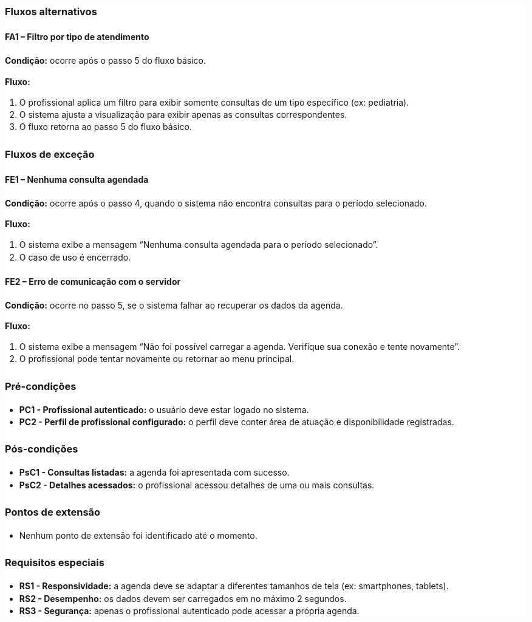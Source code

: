 ### Fluxos alternativos

#### FA1 – Filtro por tipo de atendimento  

**Condição:** ocorre após o passo 5 do fluxo básico.  

**Fluxo:**  
1. O profissional aplica um filtro para exibir somente consultas de um tipo específico (ex: pediatria).  
2. O sistema ajusta a visualização para exibir apenas as consultas correspondentes.  
3. O fluxo retorna ao passo 5 do fluxo básico.  

### Fluxos de exceção

#### FE1 – Nenhuma consulta agendada  

**Condição:** ocorre após o passo 4, quando o sistema não encontra consultas para o período selecionado.

**Fluxo:**  
1. O sistema exibe a mensagem “Nenhuma consulta agendada para o período selecionado”.  
2. O caso de uso é encerrado.  

#### FE2 – Erro de comunicação com o servidor  

**Condição:** ocorre no passo 5, se o sistema falhar ao recuperar os dados da agenda.

**Fluxo:**  
1. O sistema exibe a mensagem “Não foi possível carregar a agenda. Verifique sua conexão e tente novamente”.  
2. O profissional pode tentar novamente ou retornar ao menu principal.  

### Pré-condições

- **PC1 - Profissional autenticado:** o usuário deve estar logado no sistema.  
- **PC2 - Perfil de profissional configurado:** o perfil deve conter área de atuação e disponibilidade registradas.  

### Pós-condições

- **PsC1 - Consultas listadas:** a agenda foi apresentada com sucesso.  
- **PsC2 - Detalhes acessados:** o profissional acessou detalhes de uma ou mais consultas.  

### Pontos de extensão

- Nenhum ponto de extensão foi identificado até o momento.

### Requisitos especiais

- **RS1 - Responsividade:** a agenda deve se adaptar a diferentes tamanhos de tela (ex: smartphones, tablets).  
- **RS2 - Desempenho:** os dados devem ser carregados em no máximo 2 segundos.  
- **RS3 - Segurança:** apenas o profissional autenticado pode acessar a própria agenda.  
